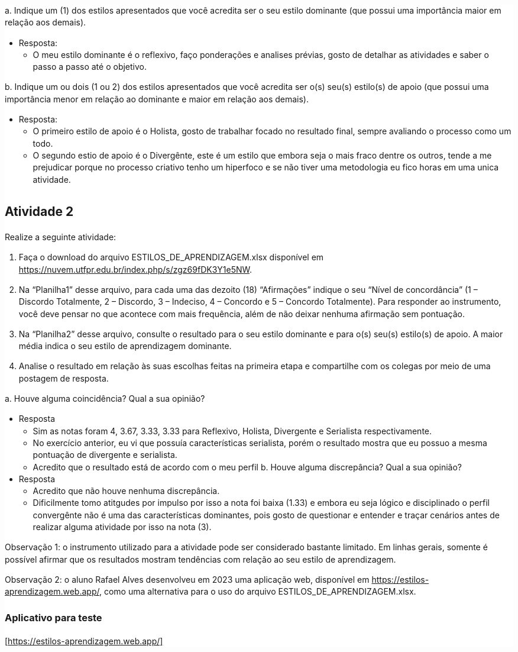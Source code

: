 a. Indique um (1) dos estilos apresentados que você acredita ser o seu estilo dominante (que possui uma importância maior em relação aos demais).
* Resposta:
    * O meu estilo dominante é o reflexivo, faço ponderações e analises prévias, gosto de detalhar as atividades e saber o passo a passo até o objetivo.

b. Indique um ou dois (1 ou 2) dos estilos apresentados que você acredita ser o(s) seu(s) estilo(s) de apoio (que possui uma importância menor em relação ao dominante e maior em relação aos demais).
* Resposta: 
    * O primeiro estilo de apoio é o Holista, gosto de trabalhar focado no resultado final, sempre avaliando o processo como um todo. 
    * O segundo estio de apoio é o Divergênte, este é um estilo que embora seja o mais fraco dentre os outros, tende a me prejudicar porque no processo criativo tenho um hiperfoco e se não tiver uma metodologia eu fico horas em uma unica atividade.

## Atividade 2 

Realize a seguinte atividade:

1. Faça o download do arquivo ESTILOS_DE_APRENDIZAGEM.xlsx disponível em https://nuvem.utfpr.edu.br/index.php/s/zgz69fDK3Y1e5NW.

2. Na “Planilha1” desse arquivo, para cada uma das dezoito (18) “Afirmações” indique o seu “Nível de concordância” (1 – Discordo Totalmente, 2 – Discordo, 3 – Indeciso, 4 – Concordo e 5 – Concordo Totalmente). Para responder ao instrumento, você deve pensar no que acontece com mais frequência, além de não deixar nenhuma afirmação sem pontuação.

3. Na “Planilha2” desse arquivo, consulte o resultado para o seu estilo dominante e para o(s) seu(s) estilo(s) de apoio. A maior média indica o seu estilo de aprendizagem dominante.

4. Analise o resultado em relação às suas escolhas feitas na primeira etapa e compartilhe com os colegas por meio de uma postagem de resposta.

a. Houve alguma coincidência? Qual a sua opinião?
* Resposta
    * Sim as notas foram 4, 3.67, 3.33, 3.33 para Reflexivo, Holista, Divergente e Serialista respectivamente.
    * No exercício anterior, eu vi que possuía características serialista, porém o resultado mostra que eu possuo a mesma pontuação de divergente e serialista.
    * Acredito que o resultado está de acordo com o meu perfil
b. Houve alguma discrepância? Qual a sua opinião?
* Resposta
    * Acredito que não houve nenhuma discrepância.
    * Dificilmente tomo atitgudes por impulso por isso a nota foi baixa (1.33) e embora eu seja lógico e disciplinado o perfil convergênte não é uma das características dominantes, pois gosto de questionar e entender  e traçar cenários antes de realizar alguma atividade por isso na nota (3).

Observação 1: o instrumento utilizado para a atividade pode ser considerado bastante limitado. Em linhas gerais, somente é possível afirmar que os resultados mostram tendências com relação ao seu estilo de aprendizagem.

Observação 2: o aluno Rafael Alves desenvolveu em 2023 uma aplicação web, disponível em https://estilos-aprendizagem.web.app/, como uma alternativa para o uso do arquivo ESTILOS_DE_APRENDIZAGEM.xlsx. 

### Aplicativo para teste
[https://estilos-aprendizagem.web.app/]
